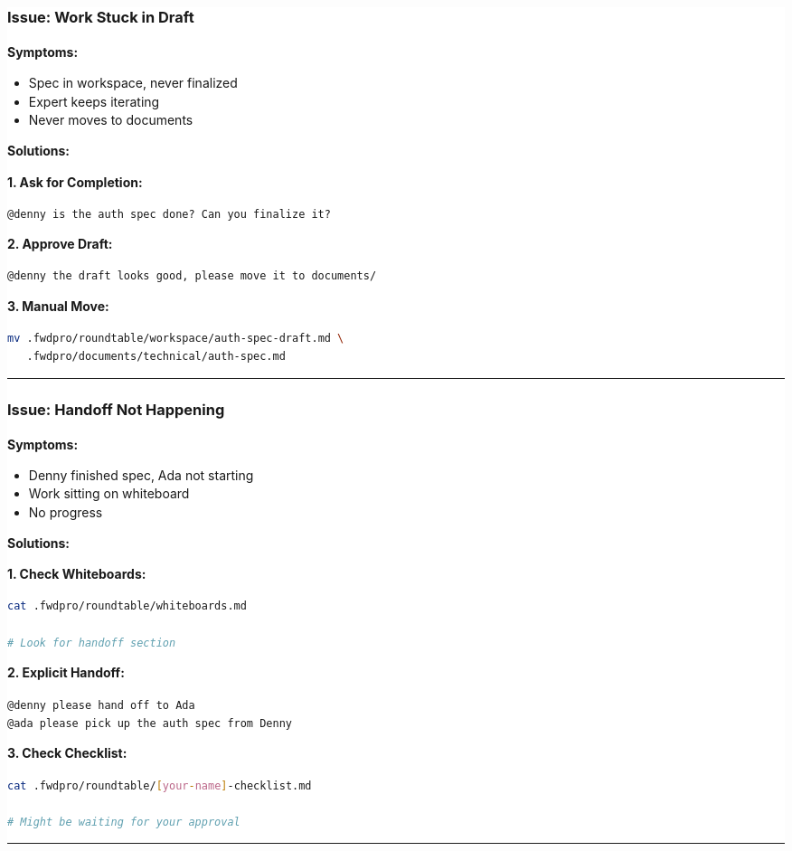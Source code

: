 ### Issue: Work Stuck in Draft

**Symptoms:**
- Spec in workspace, never finalized
- Expert keeps iterating
- Never moves to documents

**Solutions:**

**1. Ask for Completion:**
```
@denny is the auth spec done? Can you finalize it?
```

**2. Approve Draft:**
```
@denny the draft looks good, please move it to documents/
```

**3. Manual Move:**
```bash
mv .fwdpro/roundtable/workspace/auth-spec-draft.md \
   .fwdpro/documents/technical/auth-spec.md
```

---

### Issue: Handoff Not Happening

**Symptoms:**
- Denny finished spec, Ada not starting
- Work sitting on whiteboard
- No progress

**Solutions:**

**1. Check Whiteboards:**
```bash
cat .fwdpro/roundtable/whiteboards.md

# Look for handoff section
```

**2. Explicit Handoff:**
```
@denny please hand off to Ada
@ada please pick up the auth spec from Denny
```

**3. Check Checklist:**
```bash
cat .fwdpro/roundtable/[your-name]-checklist.md

# Might be waiting for your approval
```

---
